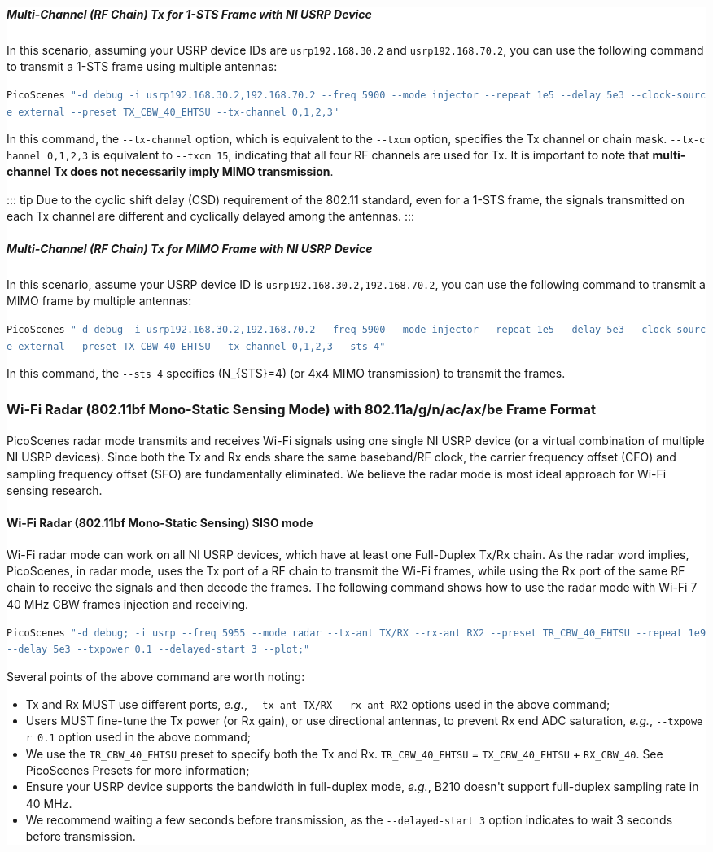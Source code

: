 ##### Multi-Channel (RF Chain) Tx for 1-STS Frame with NI USRP Device

In this scenario, assuming your USRP device IDs are `usrp192.168.30.2` and `usrp192.168.70.2`, you can use the following command to transmit a 1-STS frame using multiple antennas:

```bash
PicoScenes "-d debug -i usrp192.168.30.2,192.168.70.2 --freq 5900 --mode injector --repeat 1e5 --delay 5e3 --clock-source external --preset TX_CBW_40_EHTSU --tx-channel 0,1,2,3"
```
In this command, the `--tx-channel` option, which is equivalent to the `--txcm` option, specifies the Tx channel or chain mask. `--tx-channel 0,1,2,3` is equivalent to `--txcm 15`, indicating that all four RF channels are used for Tx. It is important to note that **multi-channel Tx does not necessarily imply MIMO transmission**.

::: tip
Due to the cyclic shift delay (CSD) requirement of the 802.11 standard, even for a 1-STS frame, the signals transmitted on each Tx channel are different and cyclically delayed among the antennas.
:::

##### Multi-Channel (RF Chain) Tx for MIMO Frame with NI USRP Device

In this scenario, assume your USRP device ID is `usrp192.168.30.2,192.168.70.2`, you can use the following command to transmit a MIMO frame by multiple antennas:

```bash
PicoScenes "-d debug -i usrp192.168.30.2,192.168.70.2 --freq 5900 --mode injector --repeat 1e5 --delay 5e3 --clock-source external --preset TX_CBW_40_EHTSU --tx-channel 0,1,2,3 --sts 4"
```

In this command, the `--sts 4` specifies \(N_{STS}=4\) (or 4x4 MIMO transmission) to transmit the frames.

### Wi-Fi Radar (802.11bf Mono-Static Sensing Mode) with 802.11a/g/n/ac/ax/be Frame Format

PicoScenes radar mode transmits and receives Wi-Fi signals using one single NI USRP device (or a virtual combination of multiple NI USRP devices). Since both the Tx and Rx ends share the same baseband/RF clock, the carrier frequency offset (CFO) and sampling frequency offset (SFO) are fundamentally eliminated. We believe the radar mode is most ideal approach for Wi-Fi sensing research.

#### Wi-Fi Radar (802.11bf Mono-Static Sensing) SISO mode
Wi-Fi radar mode can work on all NI USRP devices, which have at least one Full-Duplex Tx/Rx chain. As the radar word implies, PicoScenes, in radar mode, uses the Tx port of a RF chain to transmit the Wi-Fi frames, while using the Rx port of the same RF chain to receive the signals and then decode the frames. The following command shows how to use the radar mode with Wi-Fi 7 40 MHz CBW frames injection and receiving.
```bash
PicoScenes "-d debug; -i usrp --freq 5955 --mode radar --tx-ant TX/RX --rx-ant RX2 --preset TR_CBW_40_EHTSU --repeat 1e9 --delay 5e3 --txpower 0.1 --delayed-start 3 --plot;"
```

Several points of the above command are worth noting:
- Tx and Rx MUST use different ports, *e.g.*, `--tx-ant TX/RX --rx-ant RX2` options used in the above command;
- Users MUST fine-tune the Tx power (or Rx gain), or use directional antennas, to prevent Rx end ADC saturation, *e.g.*, `--txpower 0.1` option used in the above command;
- We use the `TR_CBW_40_EHTSU` preset to specify both the Tx and Rx. `TR_CBW_40_EHTSU` = `TX_CBW_40_EHTSU` + `RX_CBW_40`. See [PicoScenes Presets](presets.md) for more information;
- Ensure your USRP device supports the bandwidth in full-duplex mode, *e.g.*, B210 doesn't support full-duplex sampling rate in 40 MHz.
- We recommend waiting a few seconds before transmission, as the `--delayed-start 3` option indicates to wait 3 seconds before transmission.
